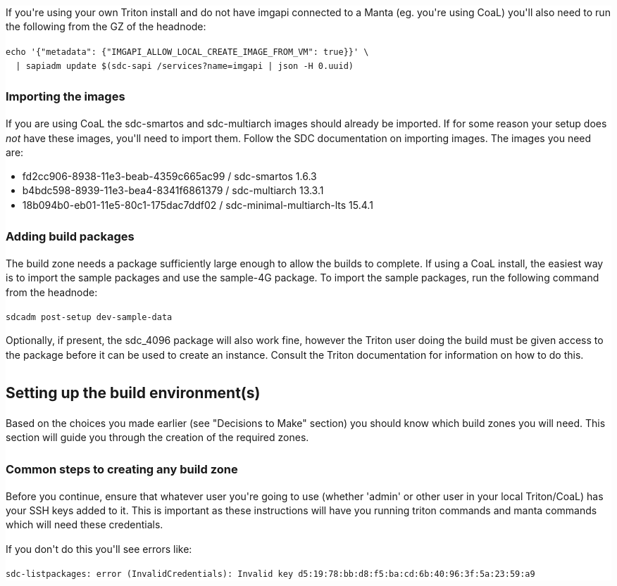 If you're using your own Triton install and do not have imgapi connected to a
Manta (eg.  you're using CoaL) you'll also need to run the following from the
GZ of the headnode:

```
echo '{"metadata": {"IMGAPI_ALLOW_LOCAL_CREATE_IMAGE_FROM_VM": true}}' \
  | sapiadm update $(sdc-sapi /services?name=imgapi | json -H 0.uuid)
```

### Importing the images

If you are using CoaL the sdc-smartos and sdc-multiarch images should already
be imported. If for some reason your setup does *not* have these images, you'll
need to import them. Follow the SDC documentation on importing images. The
images you need are:

 * fd2cc906-8938-11e3-beab-4359c665ac99 / sdc-smartos 1.6.3
 * b4bdc598-8939-11e3-bea4-8341f6861379 / sdc-multiarch 13.3.1
 * 18b094b0-eb01-11e5-80c1-175dac7ddf02 / sdc-minimal-multiarch-lts 15.4.1

### Adding build packages

The build zone needs a package sufficiently large enough to allow the builds
to complete.  If using a CoaL install, the easiest way is to import the
sample packages and use the sample-4G package.  To import the sample packages,
run the following command from the headnode:

```
sdcadm post-setup dev-sample-data
```

Optionally, if present, the sdc\_4096 package will also work fine, however
the Triton user doing the build must be given access to the package before
it can be used to create an instance.  Consult the Triton documentation for
information on how to do this.

## Setting up the build environment(s)

Based on the choices you made earlier (see "Decisions to Make" section) you
should know which build zones you will need. This section will guide you through
the creation of the required zones.

### Common steps to creating any build zone

Before you continue, ensure that whatever user you're going to use (whether
'admin' or other user in your local Triton/CoaL) has your SSH keys added to it.
This is important as these instructions will have you running triton commands
and manta commands which will need these credentials.

If you don't do this you'll see errors like:

```
sdc-listpackages: error (InvalidCredentials): Invalid key d5:19:78:bb:d8:f5:ba:cd:6b:40:96:3f:5a:23:59:a9
```
